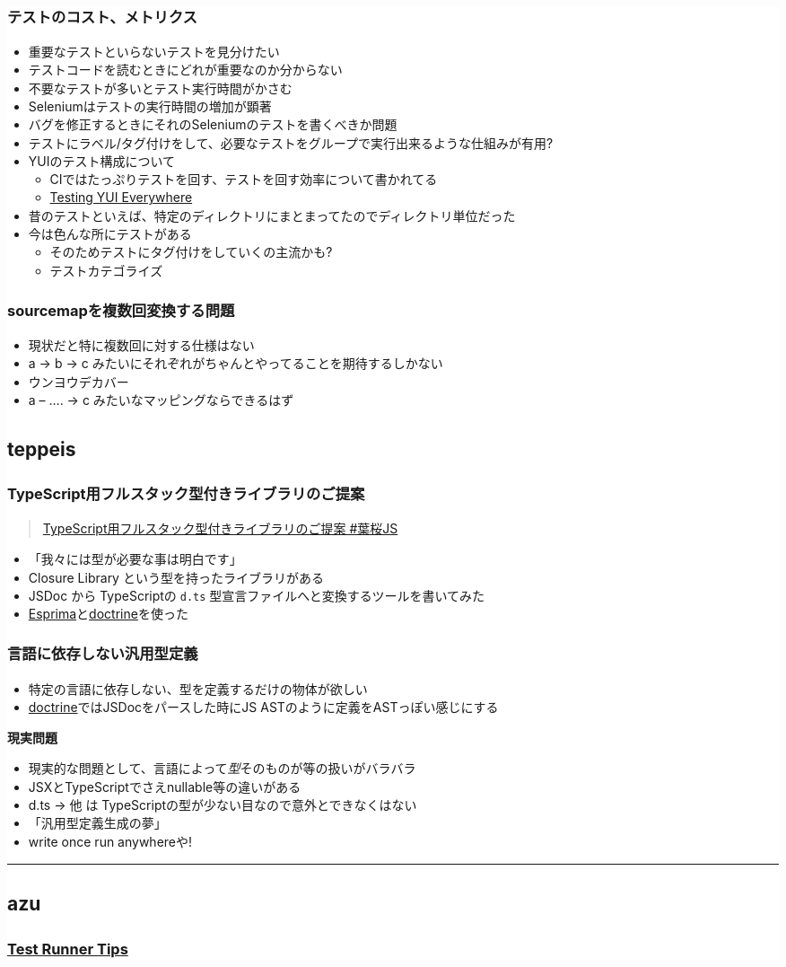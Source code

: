 ### テストのコスト、メトリクス

*   重要なテストといらないテストを見分けたい
*   テストコードを読むときにどれが重要なのか分からない
*   不要なテストが多いとテスト実行時間がかさむ
*   Seleniumはテストの実行時間の増加が顕著
*   バグを修正するときにそれのSeleniumのテストを書くべきか問題
*   テストにラベル/タグ付けをして、必要なテストをグループで実行出来るような仕組みが有用?
*   YUIのテスト構成について 
    *   CIではたっぷりテストを回す、テストを回す効率について書かれてる
    *   [Testing YUI Everywhere][5]
*   昔のテストといえば、特定のディレクトリにまとまってたのでディレクトリ単位だった
*   今は色んな所にテストがある 
    *   そのためテストにタグ付けをしていくの主流かも?
    *   テストカテゴライズ

### sourcemapを複数回変換する問題

*   現状だと特に複数回に対する仕様はない
*   a -> b -> c みたいにそれぞれがちゃんとやってることを期待するしかない
*   ウンヨウデカバー
*   a &#8211; &#8230;. -> c みたいなマッピングならできるはず

## teppeis

### TypeScript用フルスタック型付きライブラリのご提案

> [TypeScript用フルスタック型付きライブラリのご提案 #葉桜JS][6] 

*   「我々には型が必要な事は明白です」
*   Closure Library という型を持ったライブラリがある
*   JSDoc から TypeScriptの `d.ts` 型宣言ファイルへと変換するツールを書いてみた
*   [Esprima][7]と[doctrine][8]を使った

### 言語に依存しない汎用型定義

*   特定の言語に依存しない、型を定義するだけの物体が欲しい
*   [doctrine][8]ではJSDocをパースした時にJS ASTのように定義をASTっぽい感じにする

**現実問題**

*   現実的な問題として、言語によって*型*そのものが等の扱いがバラバラ
*   JSXとTypeScriptでさえnullable等の違いがある
*   d.ts -> 他 は TypeScriptの型が少ない目なので意外とできなくはない
*   「汎用型定義生成の夢」
*   write once run anywhereや!

* * *

## azu

### [Test Runner Tips][9]


 [1]: http://togetter.com/li/655304 "#葉桜JS - Togetterまとめ"
 [2]: https://twitter.com/kyo_ago "kyo ago (kyo_ago) on Twitter"
 [3]: http://togetter.com/li/655304
 [4]: https://github.com/dwittner "dwittner"
 [5]: http://reidburke.com/deck/2013/yuiconf/#slide=title "Testing YUI Everywhere"
 [6]: https://gist.github.com/teppeis/10659631 "TypeScript用フルスタック型付きライブラリのご提案 #葉桜JS"
 [7]: http://esprima.org/ "Esprima"
 [8]: https://github.com/Constellation/doctrine "doctrine"
 [9]: https://azu.github.io//slide/hasakurajs/ "Test Runner Tips"
 [10]: http://jxck.hatenablog.com/entry/20100721/1279681676 "QUnitの基本的な使い方 - Block Rockin’ Codes"
 [11]: https://github.com/substack/tape "substack/tape"
 [12]: https://www.npmjs.org/package/nanotest "nanotest"
 [13]: http://twada.herokuapp.com/presentations/power-assert-begins/power-assert-begins.html "power-assertができるまで"
 [14]: http://www.infoq.com/presentations/Simple-Made-Easy "Rich Hickey"
 [15]: https://github.com/twada/power-assert/releases/tag/v0.6.0 "0.6.0"
 [16]: https://github.com/getify/concrete-syntax-tree "Concrete Syntax Tree"
 [17]: https://speakerdeck.com/yosuke_furukawa/docker-node-testerfalsehua-in-xie-ying-js "Docker Node Testerの話 in 葉桜js // Speaker Deck"
 [18]: http://yosuke-furukawa.hatenablog.com/entry/2014/04/15/091117 "Docker Node Testerを使ってNode.jsをバージョン毎にテストする #葉桜js - from scratch"
 [19]: http://havelog.ayumusato.com/develop/security/e593-mixins_server_template_and_angular.html "AngularJSとサーバーサイドテンプレートの混在とngNonBindable ::ハブろぐ"
 [20]: http://qiita.com/phimcall/items/4c559b70f70ea7f1953b "知見 - 登録されるとつらいユーザー名リスト - Qiita"
 [21]: https://azu.github.io//slide/hasakurajs/power-assert.html "power-assertの記事が出来るまで"
 [22]: https://efcl.info/2014/0406/res3809/ "power-assertの使い方 Node.js編 | Web scratch"
 [23]: https://efcl.info/2014/0411/res3820/ "power-assertでJavaScriptのテストをする ブラウザ編 | Web scratch"